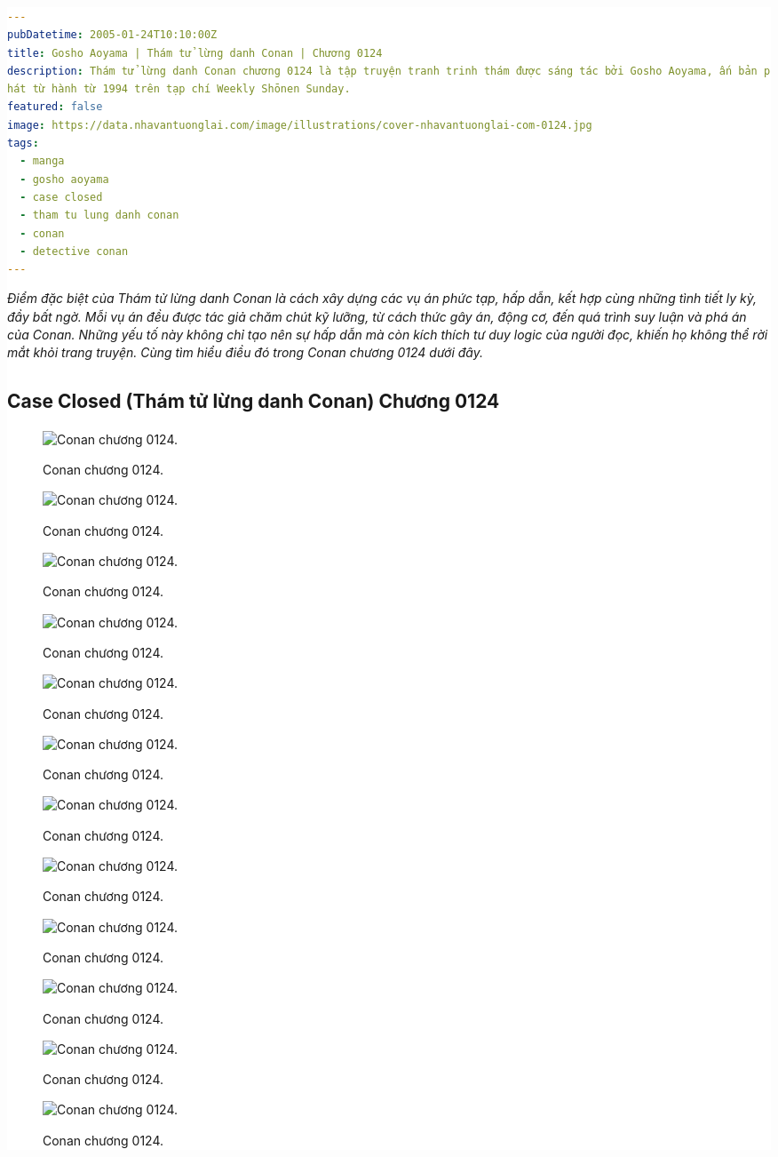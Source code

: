 ```yaml
---
pubDatetime: 2005-01-24T10:10:00Z
title: Gosho Aoyama | Thám tử lừng danh Conan | Chương 0124
description: Thám tử lừng danh Conan chương 0124 là tập truyện tranh trinh thám được sáng tác bởi Gosho Aoyama, ấn bản phát từ hành từ 1994 trên tạp chí Weekly Shōnen Sunday.
featured: false
image: https://data.nhavantuonglai.com/image/illustrations/cover-nhavantuonglai-com-0124.jpg
tags:
  - manga
  - gosho aoyama
  - case closed
  - tham tu lung danh conan
  - conan
  - detective conan
---
```


_Điểm đặc biệt của Thám tử lừng danh Conan là cách xây dựng các vụ án phức tạp, hấp dẫn, kết hợp cùng những tình tiết ly kỳ, đầy bất ngờ. Mỗi vụ án đều được tác giả chăm chút kỹ lưỡng, từ cách thức gây án, động cơ, đến quá trình suy luận và phá án của Conan. Những yếu tố này không chỉ tạo nên sự hấp dẫn mà còn kích thích tư duy logic của người đọc, khiến họ không thể rời mắt khỏi trang truyện. Cùng tìm hiểu điều đó trong Conan chương 0124 dưới đây._

## Case Closed (Thám tử lừng danh Conan) Chương 0124

<figure><img src="https://data.nhavantuonglai.com/image/manga/gosho-aoyama-case-closed-0124-01.jpg" alt="Conan chương 0124." title="Conan chương 0124." height=100% width=100%><figcaption></p>Conan chương 0124.</p></figcaption></figure>

<figure><img src="https://data.nhavantuonglai.com/image/manga/gosho-aoyama-case-closed-0124-02.jpg" alt="Conan chương 0124." title="Conan chương 0124." height=100% width=100%><figcaption></p>Conan chương 0124.</p></figcaption></figure>

<figure><img src="https://data.nhavantuonglai.com/image/manga/gosho-aoyama-case-closed-0124-03.jpg" alt="Conan chương 0124." title="Conan chương 0124." height=100% width=100%><figcaption></p>Conan chương 0124.</p></figcaption></figure>

<figure><img src="https://data.nhavantuonglai.com/image/manga/gosho-aoyama-case-closed-0124-04.jpg" alt="Conan chương 0124." title="Conan chương 0124." height=100% width=100%><figcaption></p>Conan chương 0124.</p></figcaption></figure>

<figure><img src="https://data.nhavantuonglai.com/image/manga/gosho-aoyama-case-closed-0124-05.jpg" alt="Conan chương 0124." title="Conan chương 0124." height=100% width=100%><figcaption></p>Conan chương 0124.</p></figcaption></figure>

<figure><img src="https://data.nhavantuonglai.com/image/manga/gosho-aoyama-case-closed-0124-06.jpg" alt="Conan chương 0124." title="Conan chương 0124." height=100% width=100%><figcaption></p>Conan chương 0124.</p></figcaption></figure>

<figure><img src="https://data.nhavantuonglai.com/image/manga/gosho-aoyama-case-closed-0124-07.jpg" alt="Conan chương 0124." title="Conan chương 0124." height=100% width=100%><figcaption></p>Conan chương 0124.</p></figcaption></figure>

<figure><img src="https://data.nhavantuonglai.com/image/manga/gosho-aoyama-case-closed-0124-08.jpg" alt="Conan chương 0124." title="Conan chương 0124." height=100% width=100%><figcaption></p>Conan chương 0124.</p></figcaption></figure>

<figure><img src="https://data.nhavantuonglai.com/image/manga/gosho-aoyama-case-closed-0124-09.jpg" alt="Conan chương 0124." title="Conan chương 0124." height=100% width=100%><figcaption></p>Conan chương 0124.</p></figcaption></figure>

<figure><img src="https://data.nhavantuonglai.com/image/manga/gosho-aoyama-case-closed-0124-10.jpg" alt="Conan chương 0124." title="Conan chương 0124." height=100% width=100%><figcaption></p>Conan chương 0124.</p></figcaption></figure>

<figure><img src="https://data.nhavantuonglai.com/image/manga/gosho-aoyama-case-closed-0124-11.jpg" alt="Conan chương 0124." title="Conan chương 0124." height=100% width=100%><figcaption></p>Conan chương 0124.</p></figcaption></figure>

<figure><img src="https://data.nhavantuonglai.com/image/manga/gosho-aoyama-case-closed-0124-12.jpg" alt="Conan chương 0124." title="Conan chương 0124." height=100% width=100%><figcaption></p>Conan chương 0124.</p></figcaption></figure>
